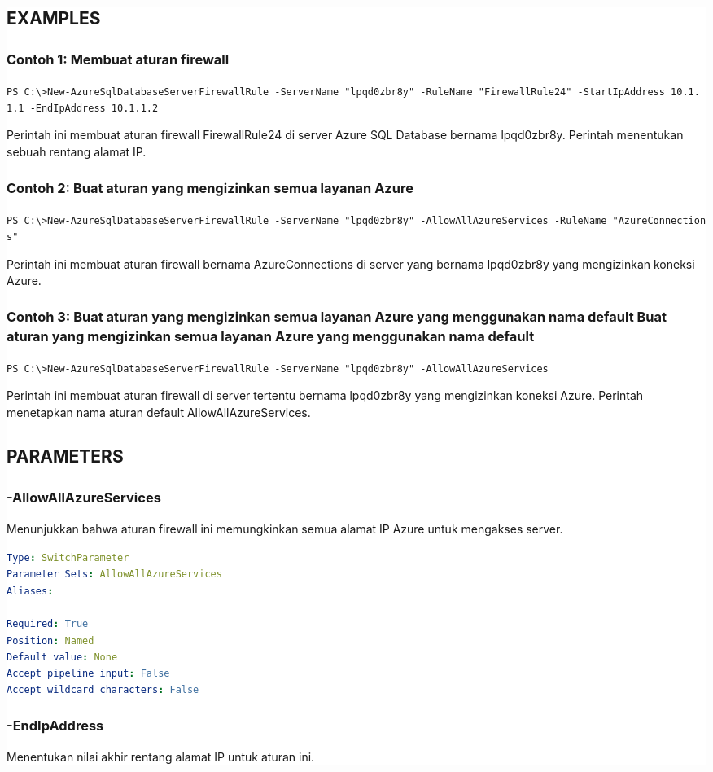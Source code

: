 ## EXAMPLES

### Contoh 1: Membuat aturan firewall
```
PS C:\>New-AzureSqlDatabaseServerFirewallRule -ServerName "lpqd0zbr8y" -RuleName "FirewallRule24" -StartIpAddress 10.1.1.1 -EndIpAddress 10.1.1.2
```

Perintah ini membuat aturan firewall FirewallRule24 di server Azure SQL Database bernama lpqd0zbr8y.
Perintah menentukan sebuah rentang alamat IP.

### Contoh 2: Buat aturan yang mengizinkan semua layanan Azure
```
PS C:\>New-AzureSqlDatabaseServerFirewallRule -ServerName "lpqd0zbr8y" -AllowAllAzureServices -RuleName "AzureConnections"
```

Perintah ini membuat aturan firewall bernama AzureConnections di server yang bernama lpqd0zbr8y yang mengizinkan koneksi Azure.

### Contoh 3: Buat aturan yang mengizinkan semua layanan Azure yang menggunakan nama default Buat aturan yang mengizinkan semua layanan Azure yang menggunakan nama default
```
PS C:\>New-AzureSqlDatabaseServerFirewallRule -ServerName "lpqd0zbr8y" -AllowAllAzureServices
```

Perintah ini membuat aturan firewall di server tertentu bernama lpqd0zbr8y yang mengizinkan koneksi Azure.
Perintah menetapkan nama aturan default AllowAllAzureServices.

## PARAMETERS

### -AllowAllAzureServices
Menunjukkan bahwa aturan firewall ini memungkinkan semua alamat IP Azure untuk mengakses server.

```yaml
Type: SwitchParameter
Parameter Sets: AllowAllAzureServices
Aliases: 

Required: True
Position: Named
Default value: None
Accept pipeline input: False
Accept wildcard characters: False
```

### -EndIpAddress
Menentukan nilai akhir rentang alamat IP untuk aturan ini.
